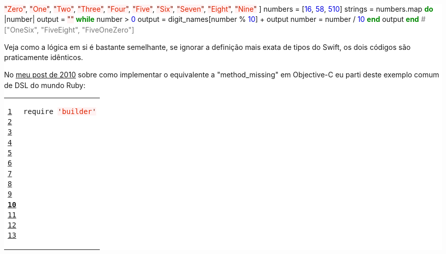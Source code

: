   <span style="background-color:hsla(0,100%,50%,0.05)"><span style="color:#710">"</span><span style="color:#D20">Zero</span><span style="color:#710">"</span></span>, <span style="background-color:hsla(0,100%,50%,0.05)"><span style="color:#710">"</span><span style="color:#D20">One</span><span style="color:#710">"</span></span>, <span style="background-color:hsla(0,100%,50%,0.05)"><span style="color:#710">"</span><span style="color:#D20">Two</span><span style="color:#710">"</span></span>, <span style="background-color:hsla(0,100%,50%,0.05)"><span style="color:#710">"</span><span style="color:#D20">Three</span><span style="color:#710">"</span></span>, <span style="background-color:hsla(0,100%,50%,0.05)"><span style="color:#710">"</span><span style="color:#D20">Four</span><span style="color:#710">"</span></span>, <span style="background-color:hsla(0,100%,50%,0.05)"><span style="color:#710">"</span><span style="color:#D20">Five</span><span style="color:#710">"</span></span>, <span style="background-color:hsla(0,100%,50%,0.05)"><span style="color:#710">"</span><span style="color:#D20">Six</span><span style="color:#710">"</span></span>, <span style="background-color:hsla(0,100%,50%,0.05)"><span style="color:#710">"</span><span style="color:#D20">Seven</span><span style="color:#710">"</span></span>, <span style="background-color:hsla(0,100%,50%,0.05)"><span style="color:#710">"</span><span style="color:#D20">Eight</span><span style="color:#710">"</span></span>, <span style="background-color:hsla(0,100%,50%,0.05)"><span style="color:#710">"</span><span style="color:#D20">Nine</span><span style="color:#710">"</span></span>
]
numbers = [<span style="color:#00D">16</span>, <span style="color:#00D">58</span>, <span style="color:#00D">510</span>]
strings = numbers.map <span style="color:#080;font-weight:bold">do</span> |number|
  output = <span style="background-color:hsla(0,100%,50%,0.05)"><span style="color:#710">"</span><span style="color:#710">"</span></span>
  <span style="color:#080;font-weight:bold">while</span> number &gt; <span style="color:#00D">0</span> 
    output = digit_names[number % <span style="color:#00D">10</span>] + output
    number = number / <span style="color:#00D">10</span>
  <span style="color:#080;font-weight:bold">end</span>
  output
<span style="color:#080;font-weight:bold">end</span>
<span style="color:#777"># ["OneSix", "FiveEight", "FiveOneZero"]</span>
</pre>
      </td>
    </tr>
  </tbody>
</table>
<p>Veja como a lógica em si é bastante semelhante, se ignorar a definição mais exata de tipos do Swift, os dois códigos são praticamente idênticos.</p>
<p>No <a href="https://www.akitaonrails.com/2010/12/06/objective-c-method-missing#.U5MhaRYduzA">meu post de 2010</a> sobre como implementar o equivalente a "method_missing" em Objective-C eu parti deste exemplo comum de DSL do mundo Ruby:</p>
<table class="CodeRay">
  <tbody>
    <tr>
      <td class="line-numbers" title="double click to toggle" ondblclick="with (this.firstChild.style) { display = (display == '') ? 'none' : '' }"><pre><a href="#n1" name="n1">1</a>
<a href="#n2" name="n2">2</a>
<a href="#n3" name="n3">3</a>
<a href="#n4" name="n4">4</a>
<a href="#n5" name="n5">5</a>
<a href="#n6" name="n6">6</a>
<a href="#n7" name="n7">7</a>
<a href="#n8" name="n8">8</a>
<a href="#n9" name="n9">9</a>
<strong><a href="#n10" name="n10">10</a></strong>
<a href="#n11" name="n11">11</a>
<a href="#n12" name="n12">12</a>
<a href="#n13" name="n13">13</a>
</pre>
      </td>
      <td class="code"><pre>require <span style="background-color:hsla(0,100%,50%,0.05)"><span style="color:#710">'</span><span style="color:#D20">builder</span><span style="color:#710">'</span></span>